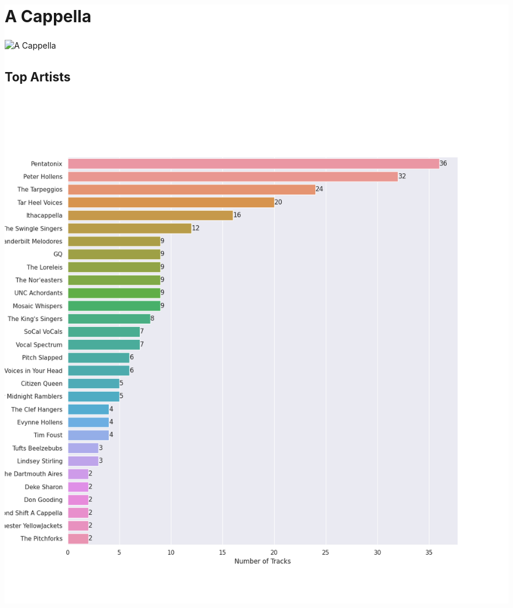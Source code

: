 # A Cappella


<img src="https://mosaic.scdn.co/640/ab67616d0000b2735d990e8b45c848dc22885f89ab67616d0000b27362f44cdb37183a309fc1032fab67616d0000b27384470dd6235917e2e40e11f0ab67616d0000b273bb7018e16a77e5ce4744fa93" alt="A Cappella" width="100" />

## Top Artists

![Bar chart of top 30 artists in A Cappella](../images/playlists/a_cappella/artists.png)
